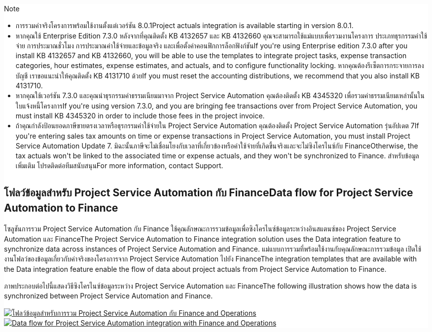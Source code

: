 > [!NOTE]
> - <span data-ttu-id="3cf8f-107">การรวมค่าจริงโครงการพร้อมใช้งานตั้งแต่เวอร์ชัน 8.0.1</span><span class="sxs-lookup"><span data-stu-id="3cf8f-107">Project actuals integration is available starting in version 8.0.1.</span></span>
> - <span data-ttu-id="3cf8f-108">หากคุณใช้ Enterprise Edition 7.3.0 หลังจากที่คุณติดตั้ง KB 4132657 และ KB 4132660 คุณจะสามารถใช้แม่แบบเพื่อรวมงานโครงการ ประเภทธุรกรรมค่าใช้จ่าย การประมาณชั่วโมง การประมาณค่าใช้จ่ายและข้อมูลจริง และเพื่อตั้งค่าคอนฟิกการล็อกฟังก์ชัน</span><span class="sxs-lookup"><span data-stu-id="3cf8f-108">If you're using Enterprise edition 7.3.0 after you install KB 4132657 and KB 4132660, you will be able to use the templates to integrate project tasks, expense transaction categories, hour estimates, expense estimates, and actuals, and to configure functionality locking.</span></span> <span data-ttu-id="3cf8f-109">หากคุณต้องรีเซ็ตการกระจายการลงบัญชี เราขอแนะนำให้คุณติดตั้ง KB 4131710 ด้วย</span><span class="sxs-lookup"><span data-stu-id="3cf8f-109">If you must reset the accounting distributions, we recommend that you also install KB 4131710.</span></span>
> - <span data-ttu-id="3cf8f-110">หากคุณใช้เวอร์ชัน 7.3.0 และคุณนำธุรกรรมค่าธรรมเนียมมาจาก Project Service Automation คุณต้องติดตั้ง KB 4345320 เพื่อรวมค่าธรรมเนียมเหล่านั้นในใบแจ้งหนี้โครงการ</span><span class="sxs-lookup"><span data-stu-id="3cf8f-110">If you're using version 7.3.0, and you are bringing fee transactions over from Project Service Automation, you must install KB 4345320 in order to include those fees in the project invoice.</span></span>
> - <span data-ttu-id="3cf8f-111">ถ้าคุณกำลังป้อนยอดภาษีขายตรงเวลาหรือธุรกรรมค่าใช้จ่ายใน Project Service Automation คุณต้องติดตั้ง Project Service Automation รุ่นอัปเดต 7</span><span class="sxs-lookup"><span data-stu-id="3cf8f-111">If you're entering sales tax amounts on time or expense transactions in Project Service Automation, you must install Project Service Automation Update 7.</span></span> <span data-ttu-id="3cf8f-112">มิฉะนั้นภาษีจะไม่เชื่อมโยงกับเวลาที่เกี่ยวข้องหรือค่าใช้จ่ายที่เกิดขึ้นจริงและจะไม่ซิงโครไนซ์กับ Finance</span><span class="sxs-lookup"><span data-stu-id="3cf8f-112">Otherwise, the tax actuals won't be linked to the associated time or expense actuals, and they won't be synchronized to Finance.</span></span> <span data-ttu-id="3cf8f-113">สำหรับข้อมูลเพิ่มเติม โปรดติดต่อทีมสนับสนุน</span><span class="sxs-lookup"><span data-stu-id="3cf8f-113">For more information, contact Support.</span></span>

## <a name="data-flow-for-project-service-automation-to-finance"></a><span data-ttu-id="3cf8f-114">โฟลว์ข้อมูลสำหรับ Project Service Automation กับ Finance</span><span class="sxs-lookup"><span data-stu-id="3cf8f-114">Data flow for Project Service Automation to Finance</span></span>

<span data-ttu-id="3cf8f-115">โซลูชันการรวม Project Service Automation กับ Finance ใช้คุณลักษณะการรวมข้อมูลเพื่อซิงโครไนซ์ข้อมูลระหว่างอินสแตนซ์ของ Project Service Automation และ Finance</span><span class="sxs-lookup"><span data-stu-id="3cf8f-115">The Project Service Automation to Finance integration solution uses the Data integration feature to synchronize data across instances of Project Service Automation and Finance.</span></span> <span data-ttu-id="3cf8f-116">แม่แบบการรวมที่พร้อมใช้งานกับคุณลักษณะการรวมข้อมูล เปิดใช้งานโฟลว์ของข้อมูลเกี่ยวกับค่าจริงของโครงการจาก Project Service Automation ไปยัง Finance</span><span class="sxs-lookup"><span data-stu-id="3cf8f-116">The integration templates that are available with the Data integration feature enable the flow of data about project actuals from Project Service Automation to Finance.</span></span>

<span data-ttu-id="3cf8f-117">ภาพประกอบต่อไปนี้แสดงวิธีซิงโครไนซ์ข้อมูลระหว่าง Project Service Automation และ Finance</span><span class="sxs-lookup"><span data-stu-id="3cf8f-117">The following illustration shows how the data is synchronized between Project Service Automation and Finance.</span></span>

<span data-ttu-id="3cf8f-118">[![โฟลว์ข้อมูลสำหรับการรวม Project Service Automation กับ Finance and Operations](./media/ProjectActualsFlow.jpg)](./media/ProjectActualsFlow.jpg)</span><span class="sxs-lookup"><span data-stu-id="3cf8f-118">[![Data flow for Project Service Automation integration with Finance and Operations](./media/ProjectActualsFlow.jpg)](./media/ProjectActualsFlow.jpg)</span></span>

